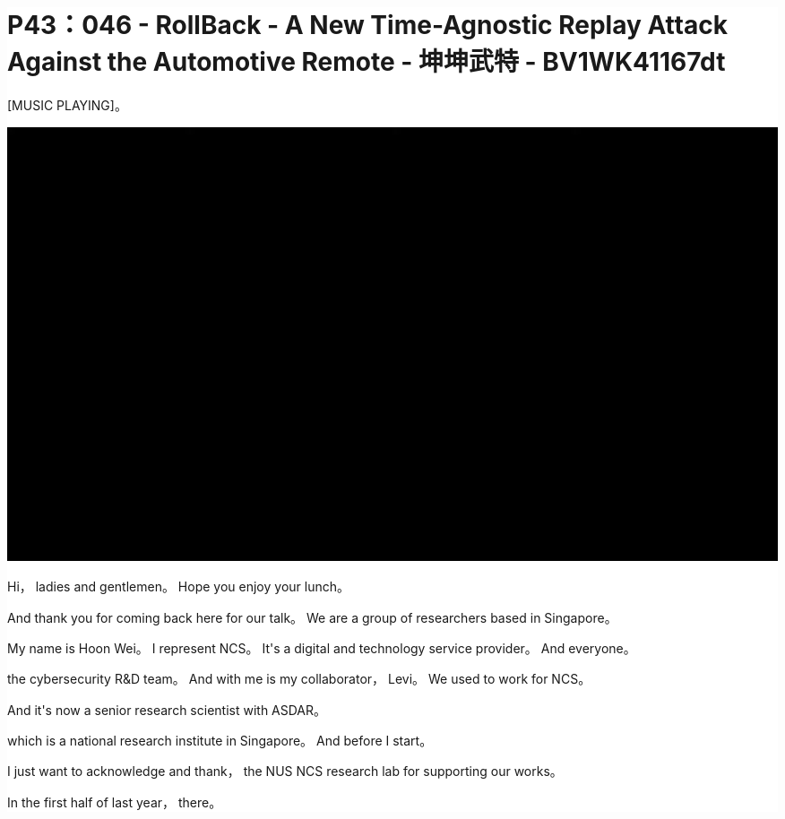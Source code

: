 # P43：046 - RollBack - A New Time-Agnostic Replay Attack Against the Automotive Remote - 坤坤武特 - BV1WK41167dt

 [MUSIC PLAYING]。

![](img/43da96ed81c13024f51f03c7e109f5d8_1.png)

 Hi， ladies and gentlemen。 Hope you enjoy your lunch。

 And thank you for coming back here for our talk。 We are a group of researchers based in Singapore。

 My name is Hoon Wei。 I represent NCS。 It's a digital and technology service provider。 And everyone。

 the cybersecurity R&D team。 And with me is my collaborator， Levi。 We used to work for NCS。

 And it's now a senior research scientist with ASDAR。

 which is a national research institute in Singapore。 And before I start。

 I just want to acknowledge and thank， the NUS NCS research lab for supporting our works。

 In the first half of last year， there。

